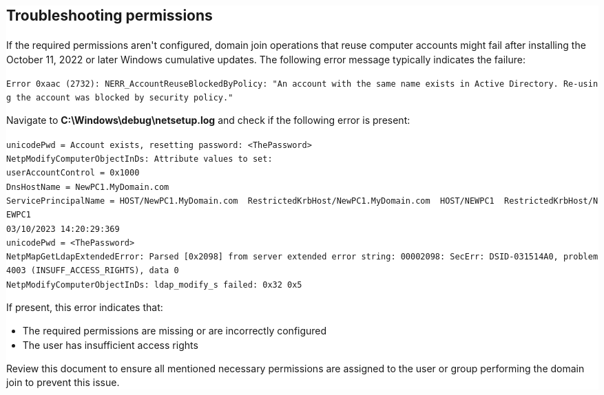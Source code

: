 ## Troubleshooting permissions

If the required permissions aren't configured, domain join operations that reuse computer accounts might fail after installing the October 11, 2022 or later Windows cumulative updates. The following error message typically indicates the failure:

```error
Error 0xaac (2732): NERR_AccountReuseBlockedByPolicy: "An account with the same name exists in Active Directory. Re-using the account was blocked by security policy."
```

Navigate to **C:\Windows\debug\netsetup.log** and check if the following error is present:

```error
unicodePwd = Account exists, resetting password: <ThePassword>
NetpModifyComputerObjectInDs: Attribute values to set:
userAccountControl = 0x1000
DnsHostName = NewPC1.MyDomain.com
ServicePrincipalName = HOST/NewPC1.MyDomain.com  RestrictedKrbHost/NewPC1.MyDomain.com  HOST/NEWPC1  RestrictedKrbHost/NEWPC1
03/10/2023 14:20:29:369
unicodePwd = <ThePassword>
NetpMapGetLdapExtendedError: Parsed [0x2098] from server extended error string: 00002098: SecErr: DSID-031514A0, problem 4003 (INSUFF_ACCESS_RIGHTS), data 0
NetpModifyComputerObjectInDs: ldap_modify_s failed: 0x32 0x5
```

If present, this error indicates that:

- The required permissions are missing or are incorrectly configured
- The user has insufficient access rights

Review this document to ensure all mentioned necessary permissions are assigned to the user or group performing the domain join to prevent this issue.

